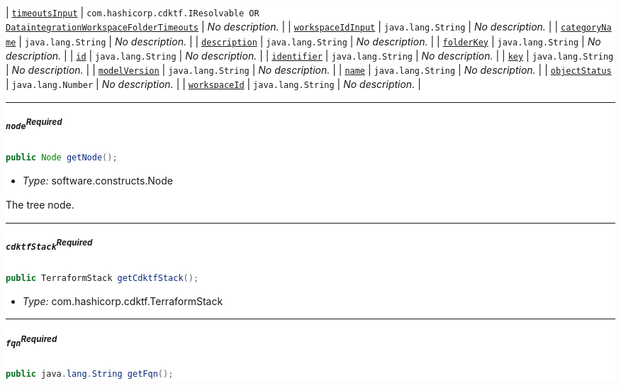 | <code><a href="#rhizo-co-terraform-provider-oci.dataintegrationWorkspaceFolder.DataintegrationWorkspaceFolder.property.timeoutsInput">timeoutsInput</a></code> | <code>com.hashicorp.cdktf.IResolvable OR <a href="#rhizo-co-terraform-provider-oci.dataintegrationWorkspaceFolder.DataintegrationWorkspaceFolderTimeouts">DataintegrationWorkspaceFolderTimeouts</a></code> | *No description.* |
| <code><a href="#rhizo-co-terraform-provider-oci.dataintegrationWorkspaceFolder.DataintegrationWorkspaceFolder.property.workspaceIdInput">workspaceIdInput</a></code> | <code>java.lang.String</code> | *No description.* |
| <code><a href="#rhizo-co-terraform-provider-oci.dataintegrationWorkspaceFolder.DataintegrationWorkspaceFolder.property.categoryName">categoryName</a></code> | <code>java.lang.String</code> | *No description.* |
| <code><a href="#rhizo-co-terraform-provider-oci.dataintegrationWorkspaceFolder.DataintegrationWorkspaceFolder.property.description">description</a></code> | <code>java.lang.String</code> | *No description.* |
| <code><a href="#rhizo-co-terraform-provider-oci.dataintegrationWorkspaceFolder.DataintegrationWorkspaceFolder.property.folderKey">folderKey</a></code> | <code>java.lang.String</code> | *No description.* |
| <code><a href="#rhizo-co-terraform-provider-oci.dataintegrationWorkspaceFolder.DataintegrationWorkspaceFolder.property.id">id</a></code> | <code>java.lang.String</code> | *No description.* |
| <code><a href="#rhizo-co-terraform-provider-oci.dataintegrationWorkspaceFolder.DataintegrationWorkspaceFolder.property.identifier">identifier</a></code> | <code>java.lang.String</code> | *No description.* |
| <code><a href="#rhizo-co-terraform-provider-oci.dataintegrationWorkspaceFolder.DataintegrationWorkspaceFolder.property.key">key</a></code> | <code>java.lang.String</code> | *No description.* |
| <code><a href="#rhizo-co-terraform-provider-oci.dataintegrationWorkspaceFolder.DataintegrationWorkspaceFolder.property.modelVersion">modelVersion</a></code> | <code>java.lang.String</code> | *No description.* |
| <code><a href="#rhizo-co-terraform-provider-oci.dataintegrationWorkspaceFolder.DataintegrationWorkspaceFolder.property.name">name</a></code> | <code>java.lang.String</code> | *No description.* |
| <code><a href="#rhizo-co-terraform-provider-oci.dataintegrationWorkspaceFolder.DataintegrationWorkspaceFolder.property.objectStatus">objectStatus</a></code> | <code>java.lang.Number</code> | *No description.* |
| <code><a href="#rhizo-co-terraform-provider-oci.dataintegrationWorkspaceFolder.DataintegrationWorkspaceFolder.property.workspaceId">workspaceId</a></code> | <code>java.lang.String</code> | *No description.* |

---

##### `node`<sup>Required</sup> <a name="node" id="rhizo-co-terraform-provider-oci.dataintegrationWorkspaceFolder.DataintegrationWorkspaceFolder.property.node"></a>

```java
public Node getNode();
```

- *Type:* software.constructs.Node

The tree node.

---

##### `cdktfStack`<sup>Required</sup> <a name="cdktfStack" id="rhizo-co-terraform-provider-oci.dataintegrationWorkspaceFolder.DataintegrationWorkspaceFolder.property.cdktfStack"></a>

```java
public TerraformStack getCdktfStack();
```

- *Type:* com.hashicorp.cdktf.TerraformStack

---

##### `fqn`<sup>Required</sup> <a name="fqn" id="rhizo-co-terraform-provider-oci.dataintegrationWorkspaceFolder.DataintegrationWorkspaceFolder.property.fqn"></a>

```java
public java.lang.String getFqn();
```
